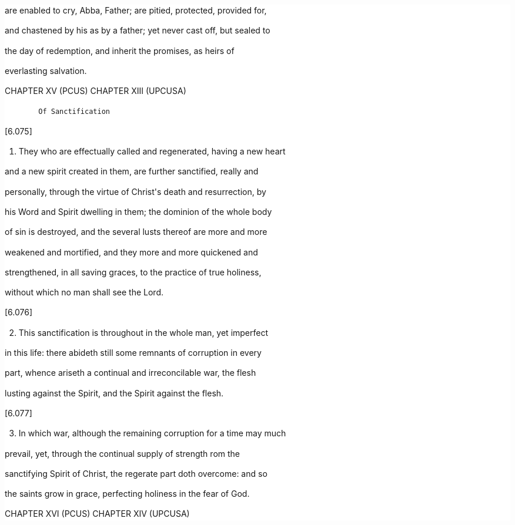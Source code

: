  are enabled to cry, Abba, Father; are pitied, protected, provided for,
 
 and chastened by his as by a father; yet never cast off, but sealed to
 
 the day of redemption, and inherit the promises, as heirs of
 
 everlasting salvation.
 
 
 
 
 
 
 
 CHAPTER XV (PCUS)				CHAPTER XIII (UPCUSA)
 
 
 
 			Of Sanctification
 
 
 
 [6.075]
 
 1. They who are effectually called and regenerated, having a new heart
 
 and a new spirit created in them, are further sanctified, really and
 
 personally, through the virtue of Christ's death and resurrection, by
 
 his Word and Spirit dwelling in them; the dominion of the whole body
 
 of sin is destroyed, and the several lusts thereof are more and more
 
 weakened and mortified, and they more and more quickened and
 
 strengthened, in all saving graces, to the practice of true holiness,
 
 without which no man shall see the Lord.
 
 
 
 [6.076]
 
 2. This sanctification is throughout in the whole man, yet imperfect
 
 in this life: there abideth still some remnants of corruption in every
 
 part, whence ariseth a continual and irreconcilable war, the flesh
 
 lusting against the Spirit, and the Spirit against the flesh.
 
 
 
 [6.077]
 
 3. In which war, although the remaining corruption for a time may much
 
 prevail, yet, through the continual supply of strength rom the
 
 sanctifying Spirit of Christ, the regerate part doth overcome: and so
 
 the saints grow in grace, perfecting holiness in the fear of God.
 
 
 
 
 
 
 
 CHAPTER XVI (PCUS)				CHAPTER XIV (UPCUSA)
 
